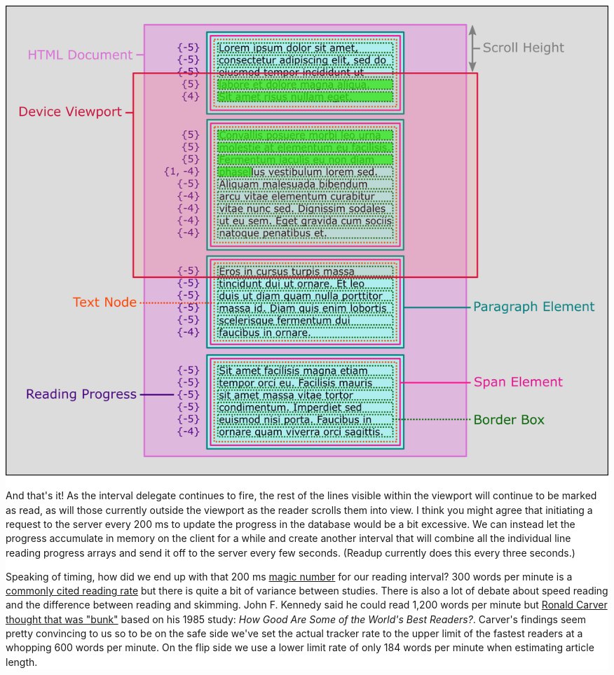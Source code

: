 ![Reading Environment Diagram](/assets/2020/08/reading-environment-diagram-4.svg)

And that's it! As the interval delegate continues to fire, the rest of the lines visible within the viewport will continue to be marked as read, as will those currently outside the viewport as the reader scrolls them into view. I think you might agree that initiating a request to the server every 200 ms to update the progress in the database would be a bit excessive. We can instead let the progress accumulate in memory on the client for a while and create another interval that will combine all the individual line reading progress arrays and send it off to the server every few seconds. (Readup currently does this every three seconds.)

Speaking of timing, how did we end up with that 200 ms [magic number](https://en.wikipedia.org/wiki/Magic_number_(programming)#Unnamed_numerical_constants) for our reading interval? 300 words per minute is a [commonly cited reading rate](https://digest.bps.org.uk/2019/06/13/most-comprehensive-review-to-date-suggests-the-average-persons-reading-speed-is-slower-than-commonly-thought/) but there is quite a bit of variance between studies. There is also a lot of debate about speed reading and the difference between reading and skimming. John F. Kennedy said he could read 1,200 words per minute but [Ronald Carver thought that was "bunk"](https://slate.com/news-and-politics/2000/02/the-1000-word-dash.html) based on his 1985 study: *How Good Are Some of the World's Best Readers?*. Carver's findings seem pretty convincing to us so to be on the safe side we've set the actual tracker rate to the upper limit of the fastest readers at a whopping 600 words per minute. On the flip side we use a lower limit rate of only 184 words per minute when estimating article length.
